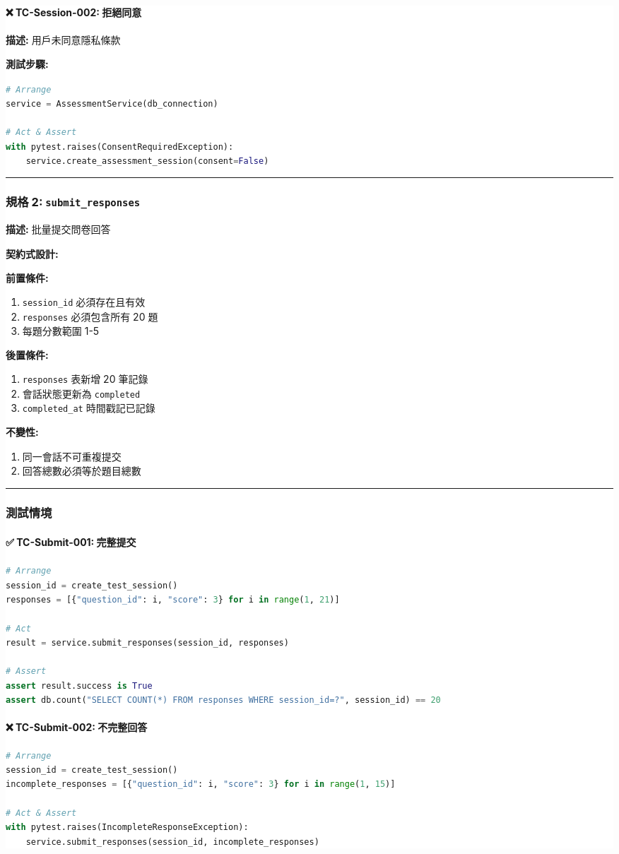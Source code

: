 #### ❌ TC-Session-002: 拒絕同意
**描述:** 用戶未同意隱私條款

**測試步驟:**
```python
# Arrange
service = AssessmentService(db_connection)

# Act & Assert
with pytest.raises(ConsentRequiredException):
    service.create_assessment_session(consent=False)
```

---

### 規格 2: `submit_responses`

**描述:** 批量提交問卷回答

**契約式設計:**

**前置條件:**
1. `session_id` 必須存在且有效
2. `responses` 必須包含所有 20 題
3. 每題分數範圍 1-5

**後置條件:**
1. `responses` 表新增 20 筆記錄
2. 會話狀態更新為 `completed`
3. `completed_at` 時間戳記已記錄

**不變性:**
1. 同一會話不可重複提交
2. 回答總數必須等於題目總數

---

### 測試情境

#### ✅ TC-Submit-001: 完整提交
```python
# Arrange
session_id = create_test_session()
responses = [{"question_id": i, "score": 3} for i in range(1, 21)]

# Act
result = service.submit_responses(session_id, responses)

# Assert
assert result.success is True
assert db.count("SELECT COUNT(*) FROM responses WHERE session_id=?", session_id) == 20
```

#### ❌ TC-Submit-002: 不完整回答
```python
# Arrange
session_id = create_test_session()
incomplete_responses = [{"question_id": i, "score": 3} for i in range(1, 15)]

# Act & Assert
with pytest.raises(IncompleteResponseException):
    service.submit_responses(session_id, incomplete_responses)
```
